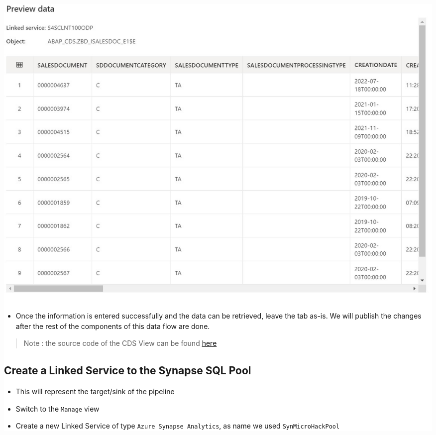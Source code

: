 <img src="images/synapsews/LS_ODPDSPreview.jpg">

* Once the information is entered successfully and the data can be retrieved, leave the tab as-is. We will publish the changes after the rest of the components of this data flow are done.

> Note : the source code of the CDS View can be found [here](scripts/zbd_i_salesdocument_e.asddls)

## Create a Linked Service to the Synapse SQL Pool
* This will represent the target/sink of the pipeline

* Switch to the `Manage` view

* Create a new Linked Service of type `Azure Synapse Analytics`, as name we used `SynMicroHackPool`
